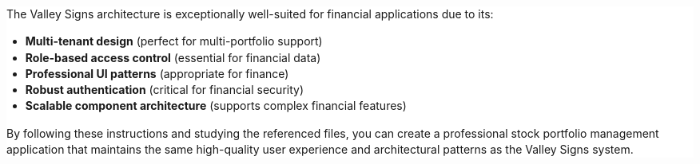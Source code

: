 The Valley Signs architecture is exceptionally well-suited for financial applications due to its:
- **Multi-tenant design** (perfect for multi-portfolio support)
- **Role-based access control** (essential for financial data)
- **Professional UI patterns** (appropriate for finance)
- **Robust authentication** (critical for financial security)
- **Scalable component architecture** (supports complex financial features)

By following these instructions and studying the referenced files, you can create a professional stock portfolio management application that maintains the same high-quality user experience and architectural patterns as the Valley Signs system.